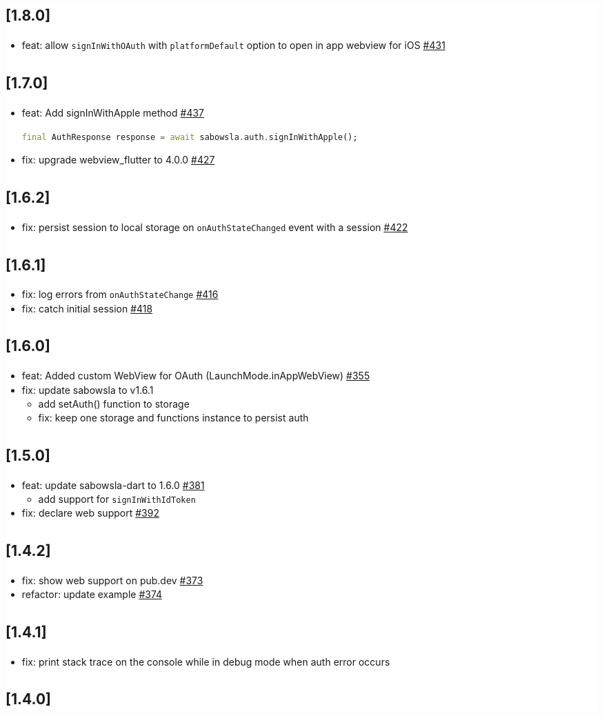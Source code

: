 ## [1.8.0]

- feat: allow `signInWithOAuth` with `platformDefault` option to open in app webview for iOS [#431](https://github.com/sabowsla/sabowsla-flutter/pull/431)

## [1.7.0]

- feat: Add signInWithApple method [#437](https://github.com/sabowsla/sabowsla-flutter/pull/437)
  ```dart
  final AuthResponse response = await sabowsla.auth.signInWithApple();
  ```
- fix: upgrade webview_flutter to 4.0.0 [#427](https://github.com/sabowsla/sabowsla-flutter/pull/427)

## [1.6.2]

- fix: persist session to local storage on `onAuthStateChanged` event with a session [#422](https://github.com/sabowsla/sabowsla-flutter/pull/422)

## [1.6.1]

- fix: log errors from `onAuthStateChange` [#416](https://github.com/sabowsla/sabowsla-flutter/pull/416)
- fix: catch initial session [#418](https://github.com/sabowsla/sabowsla-flutter/pull/418)

## [1.6.0]

- feat: Added custom WebView for OAuth (LaunchMode.inAppWebView) [#355](https://github.com/sabowsla/sabowsla-flutter/pull/355)
- fix: update sabowsla to v1.6.1
    - add setAuth() function to storage
    - fix: keep one storage and functions instance to persist auth

## [1.5.0]

- feat: update sabowsla-dart to 1.6.0 [#381](https://github.com/sabowsla/sabowsla-flutter/pull/381)
  - add support for `signInWithIdToken`
- fix: declare web support [#392](https://github.com/sabowsla/sabowsla-flutter/pull/392)

## [1.4.2]

- fix: show web support on pub.dev [#373](https://github.com/sabowsla/sabowsla-flutter/pull/373)
- refactor: update example [#374](https://github.com/sabowsla/sabowsla-flutter/pull/374)

## [1.4.1]

- fix: print stack trace on the console while in debug mode when auth error occurs

## [1.4.0]
